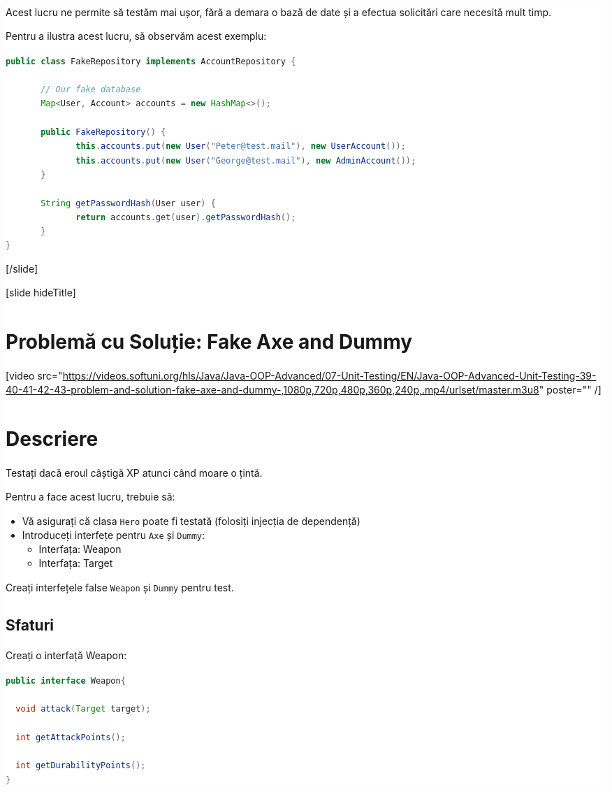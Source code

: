 Acest lucru ne permite să testăm mai ușor, fără a demara o bază de date și a efectua solicitări care necesită mult timp.

Pentru a ilustra acest lucru, să observăm acest exemplu:

``` java
public class FakeRepository implements AccountRepository {
       
       // Our fake database
       Map<User, Account> accounts = new HashMap<>();
       
       public FakeRepository() {
              this.accounts.put(new User("Peter@test.mail"), new UserAccount());
              this.accounts.put(new User("George@test.mail"), new AdminAccount());
       }
       
       String getPasswordHash(User user) {
              return accounts.get(user).getPasswordHash();
       }
}
```

[/slide]

[slide hideTitle]

# Problemă cu Soluție: Fake Axe and Dummy

[video src="https://videos.softuni.org/hls/Java/Java-OOP-Advanced/07-Unit-Testing/EN/Java-OOP-Advanced-Unit-Testing-39-40-41-42-43-problem-and-solution-fake-axe-and-dummy-,1080p,720p,480p,360p,240p,.mp4/urlset/master.m3u8" poster="" /]

# Descriere
Testați dacă eroul câștigă XP atunci când moare o țintă.

Pentru a face acest lucru, trebuie să:
- Vă asigurați că clasa `Hero` poate fi testată (folosiți injecția de dependență)
- Introduceți interfețe pentru `Axe` și `Dummy`:
  - Interfața: Weapon 
  - Interfața: Target 

Creați interfețele false `Weapon` și `Dummy` pentru test.

## Sfaturi

Creați o interfață Weapon:
```java
public interface Weapon{

  void attack(Target target);

  int getAttackPoints();

  int getDurabilityPoints();
}
```

